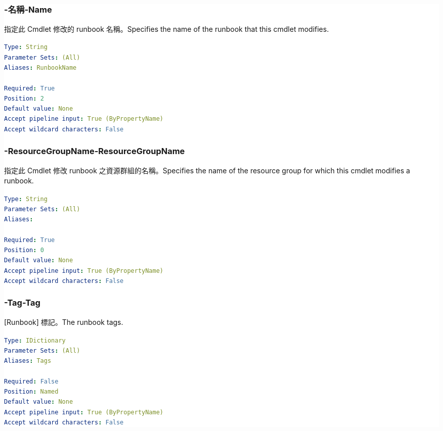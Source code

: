 ### <span data-ttu-id="778a8-121">-名稱</span><span class="sxs-lookup"><span data-stu-id="778a8-121">-Name</span></span>
<span data-ttu-id="778a8-122">指定此 Cmdlet 修改的 runbook 名稱。</span><span class="sxs-lookup"><span data-stu-id="778a8-122">Specifies the name of the runbook that this cmdlet modifies.</span></span>

```yaml
Type: String
Parameter Sets: (All)
Aliases: RunbookName

Required: True
Position: 2
Default value: None
Accept pipeline input: True (ByPropertyName)
Accept wildcard characters: False
```

### <span data-ttu-id="778a8-123">-ResourceGroupName</span><span class="sxs-lookup"><span data-stu-id="778a8-123">-ResourceGroupName</span></span>
<span data-ttu-id="778a8-124">指定此 Cmdlet 修改 runbook 之資源群組的名稱。</span><span class="sxs-lookup"><span data-stu-id="778a8-124">Specifies the name of the resource group for which this cmdlet modifies a runbook.</span></span>

```yaml
Type: String
Parameter Sets: (All)
Aliases:

Required: True
Position: 0
Default value: None
Accept pipeline input: True (ByPropertyName)
Accept wildcard characters: False
```

### <span data-ttu-id="778a8-125">-Tag</span><span class="sxs-lookup"><span data-stu-id="778a8-125">-Tag</span></span>
<span data-ttu-id="778a8-126">[Runbook] 標記。</span><span class="sxs-lookup"><span data-stu-id="778a8-126">The runbook tags.</span></span>

```yaml
Type: IDictionary
Parameter Sets: (All)
Aliases: Tags

Required: False
Position: Named
Default value: None
Accept pipeline input: True (ByPropertyName)
Accept wildcard characters: False
```
